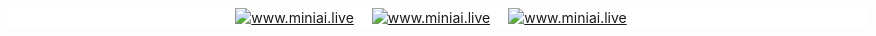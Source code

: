 <p align="center">
<a target="_blank" href="https://t.me/Contact_MiniAiLive"><img src="https://img.shields.io/badge/telegram-@MiniAiLive-blue.svg?logo=telegram" alt="www.miniai.live"></a>&emsp;
<a target="_blank" href="https://wa.me/+19162702374"><img src="https://img.shields.io/badge/whatsapp-MiniAiLive-blue.svg?logo=whatsapp" alt="www.miniai.live"></a>&emsp;
<a target="_blank" href="https://join.skype.com/invite/ltQEVDmVddTe"><img src="https://img.shields.io/badge/skype-MiniAiLive-blue.svg?logo=skype" alt="www.miniai.live"></a>&emsp;
</p>
